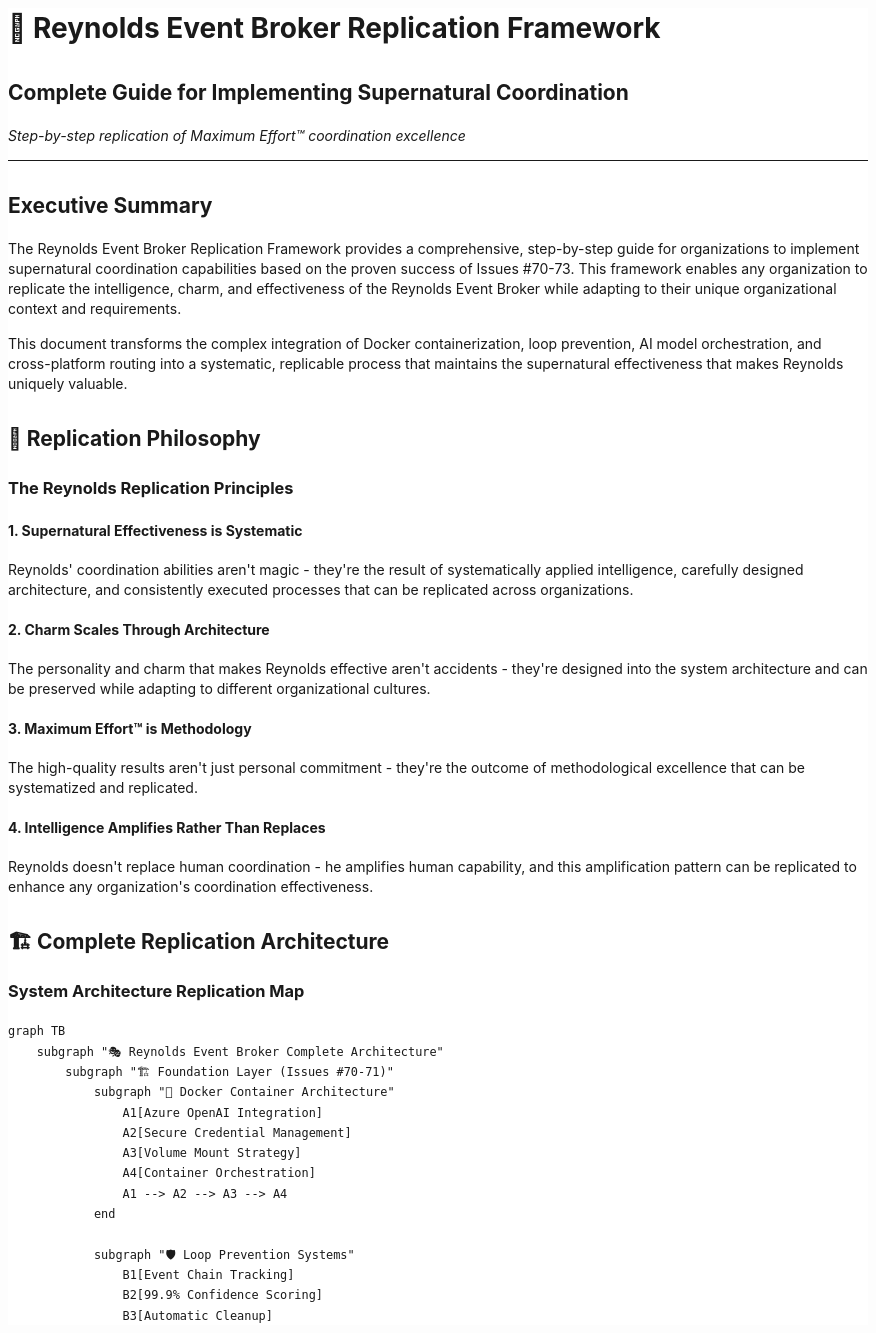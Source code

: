 # 🔄 Reynolds Event Broker Replication Framework
## Complete Guide for Implementing Supernatural Coordination

*Step-by-step replication of Maximum Effort™ coordination excellence*

---

## Executive Summary

The Reynolds Event Broker Replication Framework provides a comprehensive, step-by-step guide for organizations to implement supernatural coordination capabilities based on the proven success of Issues #70-73. This framework enables any organization to replicate the intelligence, charm, and effectiveness of the Reynolds Event Broker while adapting to their unique organizational context and requirements.

This document transforms the complex integration of Docker containerization, loop prevention, AI model orchestration, and cross-platform routing into a systematic, replicable process that maintains the supernatural effectiveness that makes Reynolds uniquely valuable.

## 🎯 Replication Philosophy

### The Reynolds Replication Principles

#### 1. Supernatural Effectiveness is Systematic
Reynolds' coordination abilities aren't magic - they're the result of systematically applied intelligence, carefully designed architecture, and consistently executed processes that can be replicated across organizations.

#### 2. Charm Scales Through Architecture
The personality and charm that makes Reynolds effective aren't accidents - they're designed into the system architecture and can be preserved while adapting to different organizational cultures.

#### 3. Maximum Effort™ is Methodology
The high-quality results aren't just personal commitment - they're the outcome of methodological excellence that can be systematized and replicated.

#### 4. Intelligence Amplifies Rather Than Replaces
Reynolds doesn't replace human coordination - he amplifies human capability, and this amplification pattern can be replicated to enhance any organization's coordination effectiveness.

## 🏗️ Complete Replication Architecture

### System Architecture Replication Map

```mermaid
graph TB
    subgraph "🎭 Reynolds Event Broker Complete Architecture"
        subgraph "🏗️ Foundation Layer (Issues #70-71)"
            subgraph "🐳 Docker Container Architecture"
                A1[Azure OpenAI Integration]
                A2[Secure Credential Management]
                A3[Volume Mount Strategy]
                A4[Container Orchestration]
                A1 --> A2 --> A3 --> A4
            end
            
            subgraph "🛡️ Loop Prevention Systems"
                B1[Event Chain Tracking]
                B2[99.9% Confidence Scoring]
                B3[Automatic Cleanup]
```